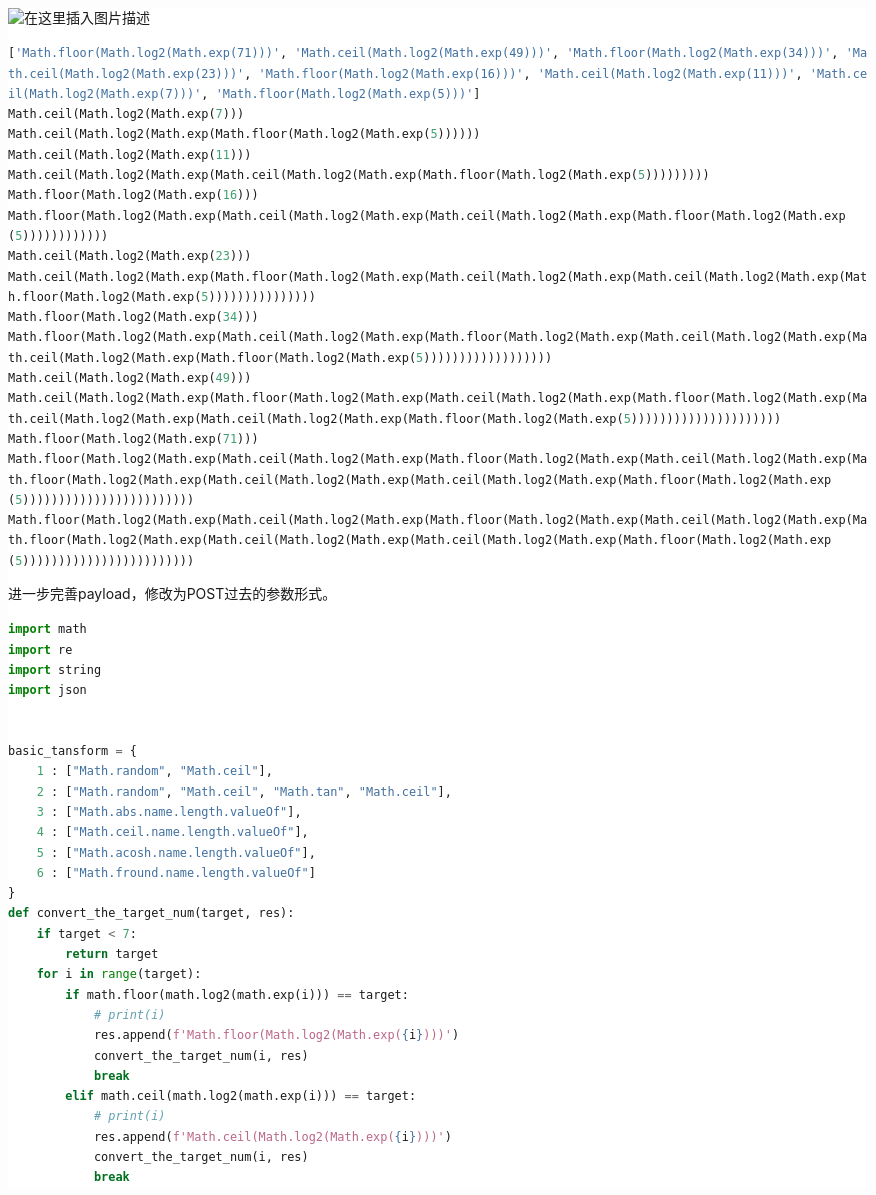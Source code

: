 ![在这里插入图片描述](https://img-blog.csdnimg.cn/f24b36a4532247f2b56a402c041402c2.png)

```python
['Math.floor(Math.log2(Math.exp(71)))', 'Math.ceil(Math.log2(Math.exp(49)))', 'Math.floor(Math.log2(Math.exp(34)))', 'Math.ceil(Math.log2(Math.exp(23)))', 'Math.floor(Math.log2(Math.exp(16)))', 'Math.ceil(Math.log2(Math.exp(11)))', 'Math.ceil(Math.log2(Math.exp(7)))', 'Math.floor(Math.log2(Math.exp(5)))']
Math.ceil(Math.log2(Math.exp(7)))
Math.ceil(Math.log2(Math.exp(Math.floor(Math.log2(Math.exp(5))))))
Math.ceil(Math.log2(Math.exp(11)))
Math.ceil(Math.log2(Math.exp(Math.ceil(Math.log2(Math.exp(Math.floor(Math.log2(Math.exp(5)))))))))
Math.floor(Math.log2(Math.exp(16)))
Math.floor(Math.log2(Math.exp(Math.ceil(Math.log2(Math.exp(Math.ceil(Math.log2(Math.exp(Math.floor(Math.log2(Math.exp(5))))))))))))
Math.ceil(Math.log2(Math.exp(23)))
Math.ceil(Math.log2(Math.exp(Math.floor(Math.log2(Math.exp(Math.ceil(Math.log2(Math.exp(Math.ceil(Math.log2(Math.exp(Math.floor(Math.log2(Math.exp(5)))))))))))))))
Math.floor(Math.log2(Math.exp(34)))
Math.floor(Math.log2(Math.exp(Math.ceil(Math.log2(Math.exp(Math.floor(Math.log2(Math.exp(Math.ceil(Math.log2(Math.exp(Math.ceil(Math.log2(Math.exp(Math.floor(Math.log2(Math.exp(5))))))))))))))))))
Math.ceil(Math.log2(Math.exp(49)))
Math.ceil(Math.log2(Math.exp(Math.floor(Math.log2(Math.exp(Math.ceil(Math.log2(Math.exp(Math.floor(Math.log2(Math.exp(Math.ceil(Math.log2(Math.exp(Math.ceil(Math.log2(Math.exp(Math.floor(Math.log2(Math.exp(5)))))))))))))))))))))
Math.floor(Math.log2(Math.exp(71)))
Math.floor(Math.log2(Math.exp(Math.ceil(Math.log2(Math.exp(Math.floor(Math.log2(Math.exp(Math.ceil(Math.log2(Math.exp(Math.floor(Math.log2(Math.exp(Math.ceil(Math.log2(Math.exp(Math.ceil(Math.log2(Math.exp(Math.floor(Math.log2(Math.exp(5))))))))))))))))))))))))
Math.floor(Math.log2(Math.exp(Math.ceil(Math.log2(Math.exp(Math.floor(Math.log2(Math.exp(Math.ceil(Math.log2(Math.exp(Math.floor(Math.log2(Math.exp(Math.ceil(Math.log2(Math.exp(Math.ceil(Math.log2(Math.exp(Math.floor(Math.log2(Math.exp(5))))))))))))))))))))))))
```

进一步完善payload，修改为POST过去的参数形式。

```python
import math
import re
import string
import json


basic_tansform = {
    1 : ["Math.random", "Math.ceil"],
    2 : ["Math.random", "Math.ceil", "Math.tan", "Math.ceil"],
    3 : ["Math.abs.name.length.valueOf"],
    4 : ["Math.ceil.name.length.valueOf"],
    5 : ["Math.acosh.name.length.valueOf"],
    6 : ["Math.fround.name.length.valueOf"]
}
def convert_the_target_num(target, res):
    if target < 7:
        return target
    for i in range(target):
        if math.floor(math.log2(math.exp(i))) == target:
            # print(i)
            res.append(f'Math.floor(Math.log2(Math.exp({i})))')
            convert_the_target_num(i, res)
            break
        elif math.ceil(math.log2(math.exp(i))) == target:
            # print(i)
            res.append(f'Math.ceil(Math.log2(Math.exp({i})))')
            convert_the_target_num(i, res)
            break

```